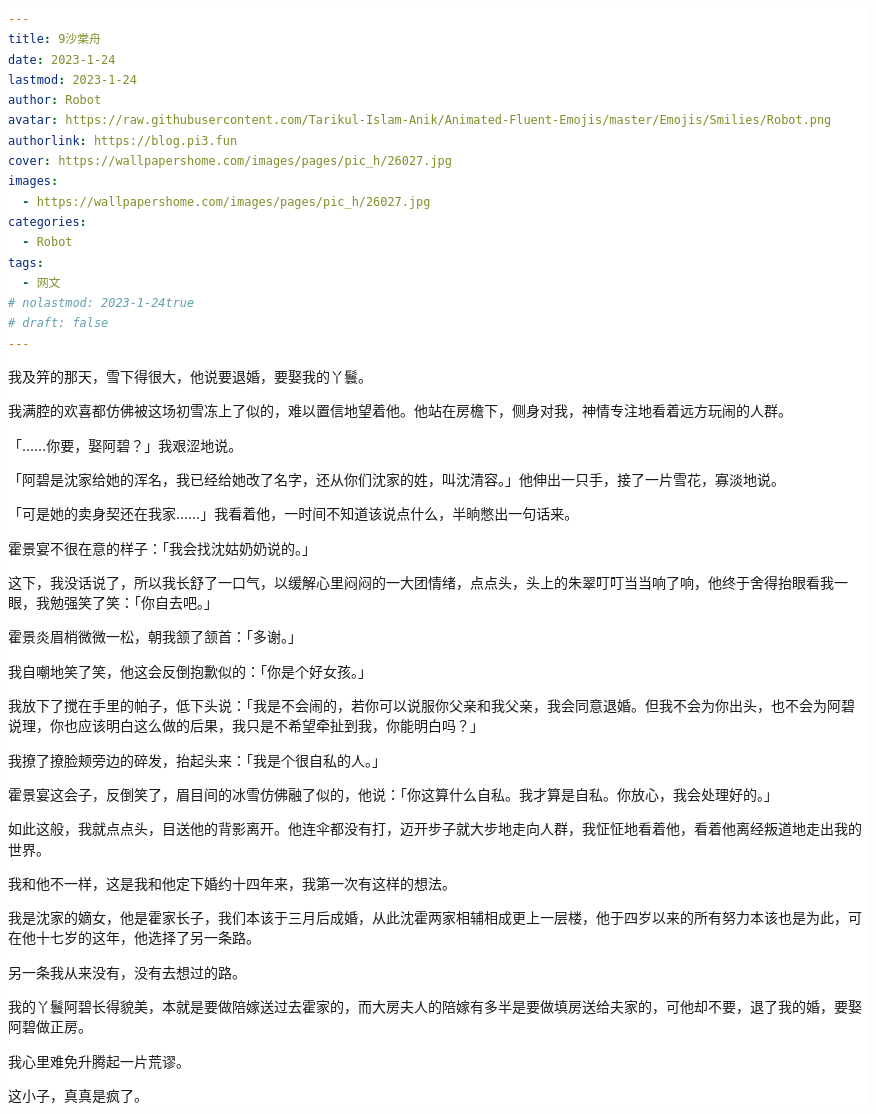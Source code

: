 ```yaml
---
title: 9沙棠舟
date: 2023-1-24
lastmod: 2023-1-24
author: Robot
avatar: https://raw.githubusercontent.com/Tarikul-Islam-Anik/Animated-Fluent-Emojis/master/Emojis/Smilies/Robot.png
authorlink: https://blog.pi3.fun
cover: https://wallpapershome.com/images/pages/pic_h/26027.jpg
images:
  - https://wallpapershome.com/images/pages/pic_h/26027.jpg
categories:
  - Robot
tags:
  - 网文
# nolastmod: 2023-1-24true
# draft: false
---
```




我及笄的那天，雪下得很大，他说要退婚，要娶我的丫鬟。

我满腔的欢喜都仿佛被这场初雪冻上了似的，难以置信地望着他。他站在房檐下，侧身对我，神情专注地看着远方玩闹的人群。

「……你要，娶阿碧？」我艰涩地说。

「阿碧是沈家给她的浑名，我已经给她改了名字，还从你们沈家的姓，叫沈清容。」他伸出一只手，接了一片雪花，寡淡地说。

「可是她的卖身契还在我家……」我看着他，一时间不知道该说点什么，半晌憋出一句话来。

霍景宴不很在意的样子：「我会找沈姑奶奶说的。」

这下，我没话说了，所以我长舒了一口气，以缓解心里闷闷的一大团情绪，点点头，头上的朱翠叮叮当当响了响，他终于舍得抬眼看我一眼，我勉强笑了笑：「你自去吧。」

霍景炎眉梢微微一松，朝我颔了颔首：「多谢。」

我自嘲地笑了笑，他这会反倒抱歉似的：「你是个好女孩。」

我放下了搅在手里的帕子，低下头说：「我是不会闹的，若你可以说服你父亲和我父亲，我会同意退婚。但我不会为你出头，也不会为阿碧说理，你也应该明白这么做的后果，我只是不希望牵扯到我，你能明白吗？」

我撩了撩脸颊旁边的碎发，抬起头来：「我是个很自私的人。」

霍景宴这会子，反倒笑了，眉目间的冰雪仿佛融了似的，他说：「你这算什么自私。我才算是自私。你放心，我会处理好的。」

如此这般，我就点点头，目送他的背影离开。他连伞都没有打，迈开步子就大步地走向人群，我怔怔地看着他，看着他离经叛道地走出我的世界。

我和他不一样，这是我和他定下婚约十四年来，我第一次有这样的想法。

我是沈家的嫡女，他是霍家长子，我们本该于三月后成婚，从此沈霍两家相辅相成更上一层楼，他于四岁以来的所有努力本该也是为此，可在他十七岁的这年，他选择了另一条路。

另一条我从来没有，没有去想过的路。

我的丫鬟阿碧长得貌美，本就是要做陪嫁送过去霍家的，而大房夫人的陪嫁有多半是要做填房送给夫家的，可他却不要，退了我的婚，要娶阿碧做正房。

我心里难免升腾起一片荒谬。

这小子，真真是疯了。
